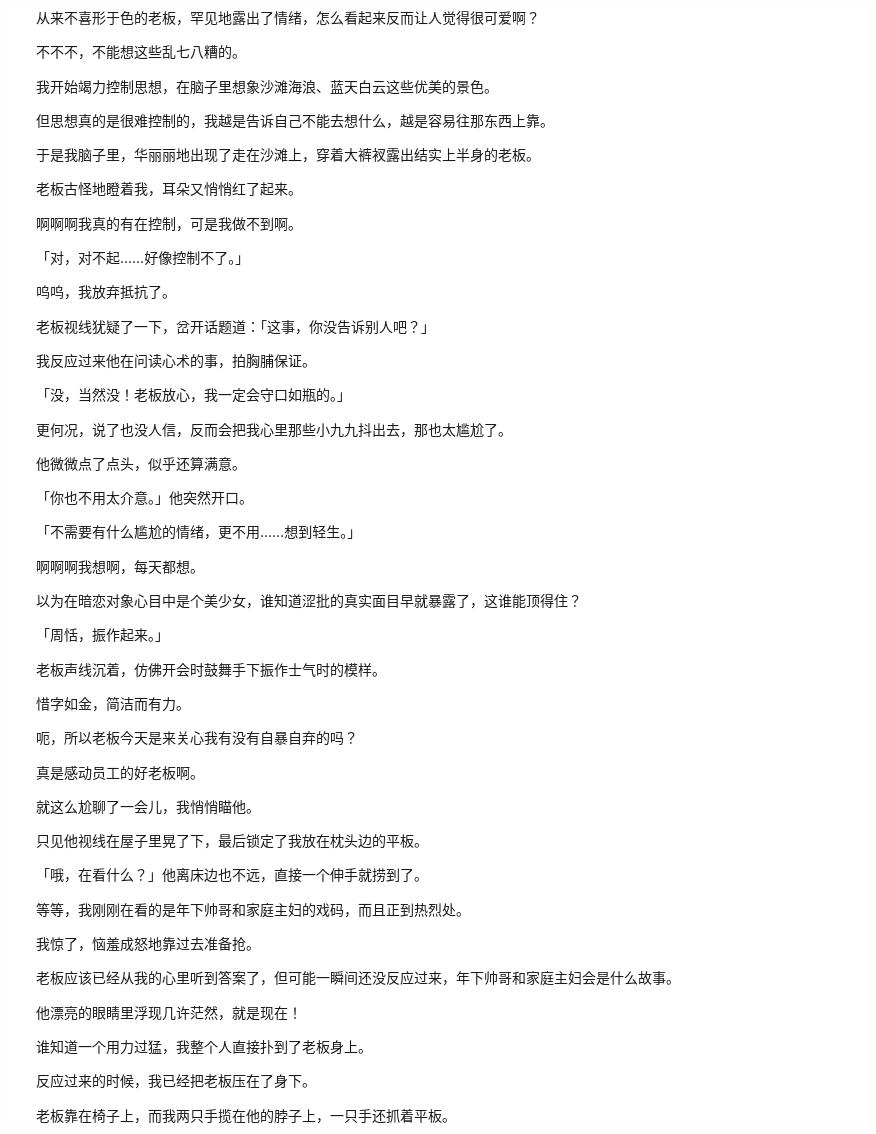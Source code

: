 &emsp;&emsp;从来不喜形于色的老板，罕见地露出了情绪，怎么看起来反而让人觉得很可爱啊？  
  
&emsp;&emsp;不不不，不能想这些乱七八糟的。  
  
&emsp;&emsp;我开始竭力控制思想，在脑子里想象沙滩海浪、蓝天白云这些优美的景色。  
  
&emsp;&emsp;但思想真的是很难控制的，我越是告诉自己不能去想什么，越是容易往那东西上靠。  
  
&emsp;&emsp;于是我脑子里，华丽丽地出现了走在沙滩上，穿着大裤衩露出结实上半身的老板。  
  
&emsp;&emsp;老板古怪地瞪着我，耳朵又悄悄红了起来。  
  
&emsp;&emsp;啊啊啊我真的有在控制，可是我做不到啊。  
  
&emsp;&emsp;「对，对不起……好像控制不了。」  
  
&emsp;&emsp;呜呜，我放弃抵抗了。  
  
&emsp;&emsp;老板视线犹疑了一下，岔开话题道：「这事，你没告诉别人吧？」  
  
&emsp;&emsp;我反应过来他在问读心术的事，拍胸脯保证。  
  
&emsp;&emsp;「没，当然没！老板放心，我一定会守口如瓶的。」  
  
&emsp;&emsp;更何况，说了也没人信，反而会把我心里那些小九九抖出去，那也太尴尬了。  
  
&emsp;&emsp;他微微点了点头，似乎还算满意。  
  
&emsp;&emsp;「你也不用太介意。」他突然开口。  
  
&emsp;&emsp;「不需要有什么尴尬的情绪，更不用……想到轻生。」  
  
&emsp;&emsp;啊啊啊我想啊，每天都想。  
  
&emsp;&emsp;以为在暗恋对象心目中是个美少女，谁知道涩批的真实面目早就暴露了，这谁能顶得住？  
  
&emsp;&emsp;「周恬，振作起来。」  
  
&emsp;&emsp;老板声线沉着，仿佛开会时鼓舞手下振作士气时的模样。  
  
&emsp;&emsp;惜字如金，简洁而有力。  
  
&emsp;&emsp;呃，所以老板今天是来关心我有没有自暴自弃的吗？  
  
&emsp;&emsp;真是感动员工的好老板啊。  
  
&emsp;&emsp;就这么尬聊了一会儿，我悄悄瞄他。  
  
&emsp;&emsp;只见他视线在屋子里晃了下，最后锁定了我放在枕头边的平板。  
  
&emsp;&emsp;「哦，在看什么？」他离床边也不远，直接一个伸手就捞到了。  
  
&emsp;&emsp;等等，我刚刚在看的是年下帅哥和家庭主妇的戏码，而且正到热烈处。  
  
&emsp;&emsp;我惊了，恼羞成怒地靠过去准备抢。  
  
&emsp;&emsp;老板应该已经从我的心里听到答案了，但可能一瞬间还没反应过来，年下帅哥和家庭主妇会是什么故事。  
  
&emsp;&emsp;他漂亮的眼睛里浮现几许茫然，就是现在！  
  
&emsp;&emsp;谁知道一个用力过猛，我整个人直接扑到了老板身上。  
  
&emsp;&emsp;反应过来的时候，我已经把老板压在了身下。  
  
&emsp;&emsp;老板靠在椅子上，而我两只手揽在他的脖子上，一只手还抓着平板。  
  